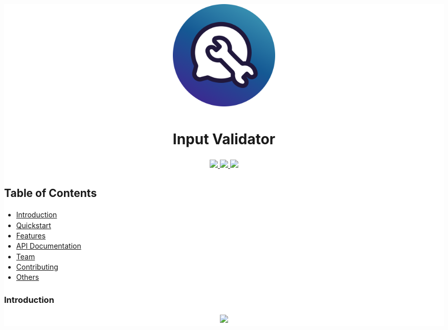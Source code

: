 <p align="center">
  <img width="200px" src="https://raw.githubusercontent.com/react-chatbotify-plugins/input-validator/main/src/assets/logo.png" />
  <h1 align="center">Input Validator</h1>
</p>

<p align="center">
  <a href="https://github.com/react-chatbotify-plugins/input-validator/actions/workflows/ci-cd-pipeline.yml"> <img src="https://github.com/react-chatbotify-plugins/input-validator/actions/workflows/ci-cd-pipeline.yml/badge.svg" /> </a>
  <a href="https://www.npmjs.com/package/@rcb-plugins/input-validator"> <img src="https://img.shields.io/npm/v/@rcb-plugins/input-validator?logo=semver&label=version&color=%2331c854" /> </a>
  <a href="https://www.npmjs.com/package/@rcb-plugins/input-validator"> <img src="https://img.shields.io/badge/react-16--19-orange?logo=react&label=react" /> </a>
</p>

## Table of Contents

* [Introduction](#introduction)
* [Quickstart](#quickstart)
* [Features](#features)
* [API Documentation](#api-documentation)
* [Team](#team)
* [Contributing](#contributing)
* [Others](#others)

### Introduction

<p align="center">
  <img height="400px" src="https://github.com/user-attachments/assets/e73e8f0c-5eff-44e6-a48b-e917ed0f7b4f" />
</p>
